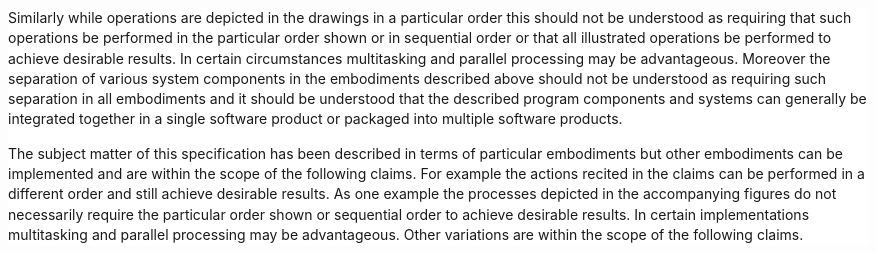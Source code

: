 Similarly while operations are depicted in the drawings in a particular order this should not be understood as requiring that such operations be performed in the particular order shown or in sequential order or that all illustrated operations be performed to achieve desirable results. In certain circumstances multitasking and parallel processing may be advantageous. Moreover the separation of various system components in the embodiments described above should not be understood as requiring such separation in all embodiments and it should be understood that the described program components and systems can generally be integrated together in a single software product or packaged into multiple software products.

The subject matter of this specification has been described in terms of particular embodiments but other embodiments can be implemented and are within the scope of the following claims. For example the actions recited in the claims can be performed in a different order and still achieve desirable results. As one example the processes depicted in the accompanying figures do not necessarily require the particular order shown or sequential order to achieve desirable results. In certain implementations multitasking and parallel processing may be advantageous. Other variations are within the scope of the following claims.

